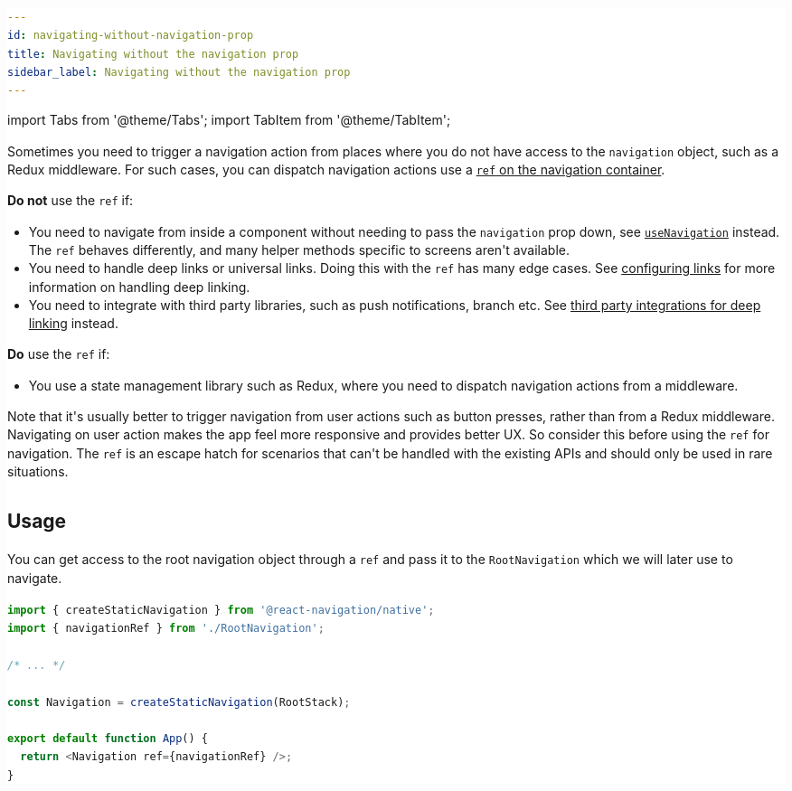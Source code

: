```yaml
---
id: navigating-without-navigation-prop
title: Navigating without the navigation prop
sidebar_label: Navigating without the navigation prop
---
```


import Tabs from '@theme/Tabs';
import TabItem from '@theme/TabItem';

Sometimes you need to trigger a navigation action from places where you do not have access to the `navigation` object, such as a Redux middleware. For such cases, you can dispatch navigation actions use a [`ref` on the navigation container](navigation-container.md#ref).

**Do not** use the `ref` if:

- You need to navigate from inside a component without needing to pass the `navigation` prop down, see [`useNavigation`](use-navigation.md) instead. The `ref` behaves differently, and many helper methods specific to screens aren't available.
- You need to handle deep links or universal links. Doing this with the `ref` has many edge cases. See [configuring links](configuring-links.md) for more information on handling deep linking.
- You need to integrate with third party libraries, such as push notifications, branch etc. See [third party integrations for deep linking](deep-linking.md#third-party-integrations) instead.

**Do** use the `ref` if:

- You use a state management library such as Redux, where you need to dispatch navigation actions from a middleware.

Note that it's usually better to trigger navigation from user actions such as button presses, rather than from a Redux middleware. Navigating on user action makes the app feel more responsive and provides better UX. So consider this before using the `ref` for navigation. The `ref` is an escape hatch for scenarios that can't be handled with the existing APIs and should only be used in rare situations.

## Usage

You can get access to the root navigation object through a `ref` and pass it to the `RootNavigation` which we will later use to navigate.

<Tabs groupId="config" queryString="config">
<TabItem value="static" label="Static" default>

```js
import { createStaticNavigation } from '@react-navigation/native';
import { navigationRef } from './RootNavigation';

/* ... */

const Navigation = createStaticNavigation(RootStack);

export default function App() {
  return <Navigation ref={navigationRef} />;
}
```

